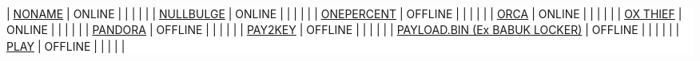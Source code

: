 | [NONAME](http://noname2j6zkgnt7ftxsjju5tfd3s45s4i3egq5bqtl72kgum4ldc6qyd.onion)                                                | ONLINE                                                                                          |                                                                                                                                                        |                                                                                                                                                                      |          |     |
| [NULLBULGE](https://nullbulge.co/blog.html)                                                                                    | ONLINE                                                                                          |                                                                                                                                                        |                                                                                                                                                                      |          |     |
| [ONEPERCENT](http://5mvifa3xq5m7sou3xzaajfz7h6eserp5fnkwotohns5pgbb5oxty3zad.onion)                                            | OFFLINE                                                                                         |                                                                                                                                                        |                                                                                                                                                                      |          |     |
| [ORCA](http://orca66hwnpciepupe5626k2ib6dds6zizjwuuashz67usjps2wehz4id.onion)                                                  | ONLINE                                                                                          |                                                                                                                                                        |                                                                                                                                                                      |          |     |
| [OX THIEF](http://oxthiefsvzp3qifmkrpwcllwscyu7jvmdxmd2coz2rxpem6ohut6x5qd.onion)                                              | ONLINE                                                                                          |                                                                                                                                                        |                                                                                                                                                                      |          |     |
| [PANDORA](http://vbfqeh5nugm6r2u2qvghsdxm3fotf5wbxb5ltv6vw77vus5frdpuaiid.onion)                                               | OFFLINE                                                                                         |                                                                                                                                                        |                                                                                                                                                                      |          |     |
| [PAY2KEY](http://pay2key2zkg7arp3kv3cuugdaqwuesifnbofun4j6yjdw5ry7zw2asid.onion)                                               | OFFLINE                                                                                         |                                                                                                                                                        |                                                                                                                                                                      |          |     |
| [PAYLOAD.BIN (Ex BABUK LOCKER)](http://vbmisqjshn4yblehk2vbnil53tlqklxsdaztgphcilto3vdj4geao5qd.onion)                         | OFFLINE                                                                                         |                                                                                                                                                        |                                                                                                                                                                      |          |     |
| [PLAY](http://k7kg3jqxang3wh7hnmaiokchk7qoebupfgoik6rha6mjpzwupwtj25yd.onion)                                                  | OFFLINE                                                                                         |                                                                                                                                                        |                                                                                                                                                                      |          |     |

